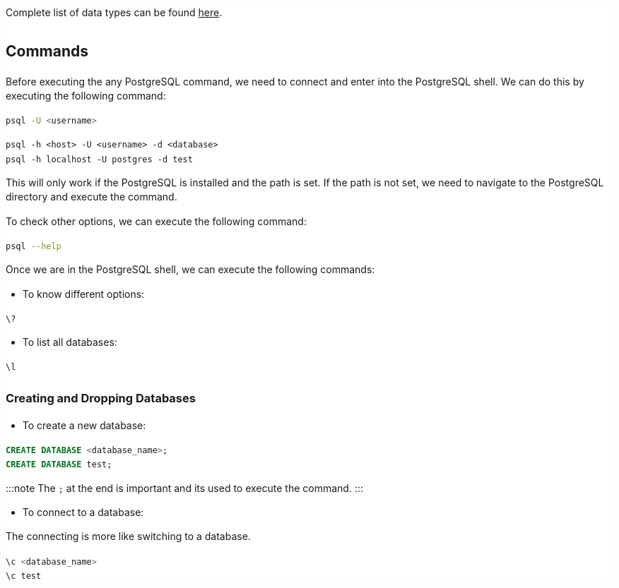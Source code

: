 Complete list of data types can be found [here](https://www.postgresql.org/docs/17/datatype.html).

## Commands

Before executing the any PostgreSQL command, we need to connect and enter into the PostgreSQL shell. We can do this by executing the following command:

```bash
psql -U <username>
```

```
psql -h <host> -U <username> -d <database>
psql -h localhost -U postgres -d test
```

This will only work if the PostgreSQL is installed and the path is set. If the path is not set, we need to navigate to the PostgreSQL directory and execute the command.

To check other options, we can execute the following command:

```bash
psql --help
```

Once we are in the PostgreSQL shell, we can execute the following commands:

- To know different options:

```sql
\?
```

- To list all databases:

```sql
\l
```

### Creating and Dropping Databases

- To create a new database:

```sql
CREATE DATABASE <database_name>;
CREATE DATABASE test;
```

:::note
The `;` at the end is important and its used to execute the command.
:::

- To connect to a database:

The connecting is more like switching to a database.

```sql
\c <database_name>
\c test
``` 
